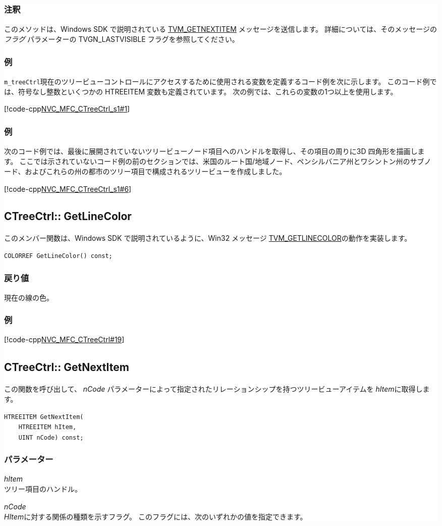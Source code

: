 ### <a name="remarks"></a>注釈

このメソッドは、Windows SDK で説明されている [TVM_GETNEXTITEM](/windows/win32/Controls/tvm-getnextitem) メッセージを送信します。 詳細については、そのメッセージの *フラグ* パラメーターの TVGN_LASTVISIBLE フラグを参照してください。

### <a name="example"></a>例

`m_treeCtrl`現在のツリービューコントロールにアクセスするために使用される変数を定義するコード例を次に示します。 このコード例では、符号なし整数といくつかの HTREEITEM 変数も定義されています。 次の例では、これらの変数の1つ以上を使用します。

[!code-cpp[NVC_MFC_CTreeCtrl_s1#1](../../mfc/reference/codesnippet/cpp/ctreectrl-class_17.h)]

### <a name="example"></a>例

次のコード例では、最後に展開されていないツリービューノード項目へのハンドルを取得し、その項目の周りに3D 四角形を描画します。 ここでは示されていないコード例の前のセクションでは、米国のルート国/地域ノード、ペンシルバニア州とワシントン州のサブノード、およびこれらの州の都市のツリー項目で構成されるツリービューを作成しました。

[!code-cpp[NVC_MFC_CTreeCtrl_s1#6](../../mfc/reference/codesnippet/cpp/ctreectrl-class_21.cpp)]

## <a name="ctreectrlgetlinecolor"></a><a name="getlinecolor"></a> CTreeCtrl:: GetLineColor

このメンバー関数は、Windows SDK で説明されているように、Win32 メッセージ [TVM_GETLINECOLOR](/windows/win32/Controls/tvm-getlinecolor)の動作を実装します。

```
COLORREF GetLineColor() const;
```

### <a name="return-value"></a>戻り値

現在の線の色。

### <a name="example"></a>例

[!code-cpp[NVC_MFC_CTreeCtrl#19](../../mfc/reference/codesnippet/cpp/ctreectrl-class_22.cpp)]

## <a name="ctreectrlgetnextitem"></a><a name="getnextitem"></a> CTreeCtrl:: GetNextItem

この関数を呼び出して、 *nCode* パラメーターによって指定されたリレーションシップを持つツリービューアイテムを *hItem*に取得します。

```
HTREEITEM GetNextItem(
    HTREEITEM hItem,
    UINT nCode) const;
```

### <a name="parameters"></a>パラメーター

*hItem*<br/>
ツリー項目のハンドル。

*nCode*<br/>
*HItem*に対する関係の種類を示すフラグ。 このフラグには、次のいずれかの値を指定できます。

